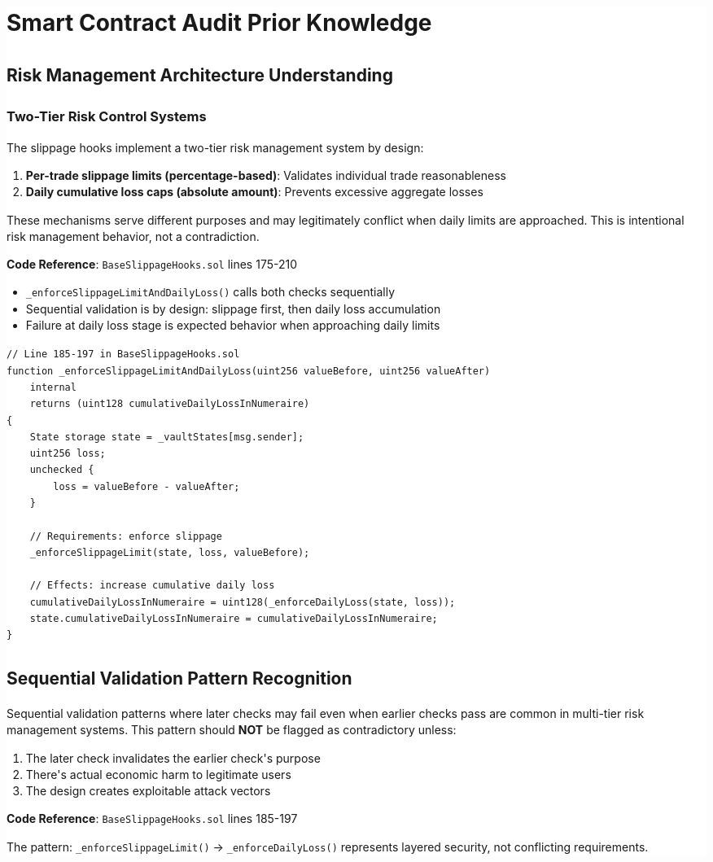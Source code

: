 # Smart Contract Audit Prior Knowledge

## Risk Management Architecture Understanding

### Two-Tier Risk Control Systems
The slippage hooks implement a two-tier risk management system by design:

1. **Per-trade slippage limits (percentage-based)**: Validates individual trade reasonableness
2. **Daily cumulative loss caps (absolute amount)**: Prevents excessive aggregate losses

These mechanisms serve different purposes and may legitimately conflict when daily limits are approached. This is intentional risk management behavior, not a contradiction.

**Code Reference**: `BaseSlippageHooks.sol` lines 175-210
- `_enforceSlippageLimitAndDailyLoss()` calls both checks sequentially
- Sequential validation is by design: slippage first, then daily loss accumulation
- Failure at daily loss stage is expected behavior when approaching daily limits

```solidity
// Line 185-197 in BaseSlippageHooks.sol
function _enforceSlippageLimitAndDailyLoss(uint256 valueBefore, uint256 valueAfter)
    internal
    returns (uint128 cumulativeDailyLossInNumeraire)
{
    State storage state = _vaultStates[msg.sender];
    uint256 loss;
    unchecked {
        loss = valueBefore - valueAfter;
    }
    
    // Requirements: enforce slippage
    _enforceSlippageLimit(state, loss, valueBefore);
    
    // Effects: increase cumulative daily loss
    cumulativeDailyLossInNumeraire = uint128(_enforceDailyLoss(state, loss));
    state.cumulativeDailyLossInNumeraire = cumulativeDailyLossInNumeraire;
}
```

## Sequential Validation Pattern Recognition

Sequential validation patterns where later checks may fail even when earlier checks pass are common in multi-tier risk management systems. This pattern should **NOT** be flagged as contradictory unless:

1. The later check invalidates the earlier check's purpose
2. There's actual economic harm to legitimate users  
3. The design creates exploitable attack vectors

**Code Reference**: `BaseSlippageHooks.sol` lines 185-197

The pattern: `_enforceSlippageLimit()` → `_enforceDailyLoss()` represents layered security, not conflicting requirements.
